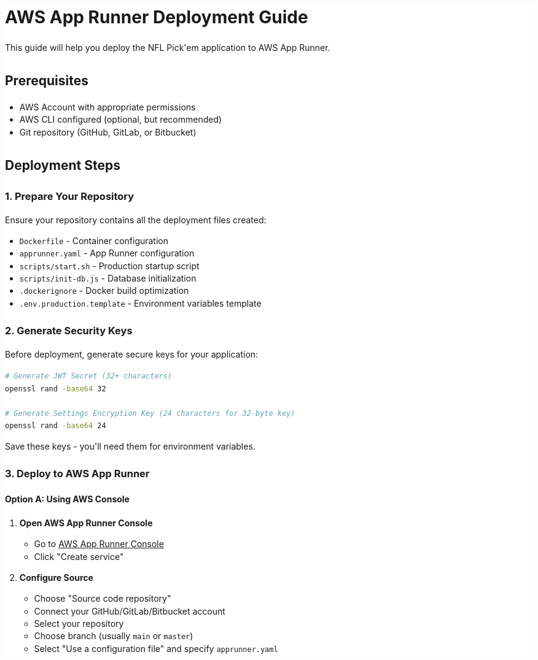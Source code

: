 # AWS App Runner Deployment Guide

This guide will help you deploy the NFL Pick'em application to AWS App Runner.

## Prerequisites

- AWS Account with appropriate permissions
- AWS CLI configured (optional, but recommended)
- Git repository (GitHub, GitLab, or Bitbucket)

## Deployment Steps

### 1. Prepare Your Repository

Ensure your repository contains all the deployment files created:

- `Dockerfile` - Container configuration
- `apprunner.yaml` - App Runner configuration
- `scripts/start.sh` - Production startup script
- `scripts/init-db.js` - Database initialization
- `.dockerignore` - Docker build optimization
- `.env.production.template` - Environment variables template

### 2. Generate Security Keys

Before deployment, generate secure keys for your application:

```bash
# Generate JWT Secret (32+ characters)
openssl rand -base64 32

# Generate Settings Encryption Key (24 characters for 32-byte key)
openssl rand -base64 24
```

Save these keys - you'll need them for environment variables.

### 3. Deploy to AWS App Runner

#### Option A: Using AWS Console

1. **Open AWS App Runner Console**

   - Go to [AWS App Runner Console](https://console.aws.amazon.com/apprunner/)
   - Click "Create service"

2. **Configure Source**

   - Choose "Source code repository"
   - Connect your GitHub/GitLab/Bitbucket account
   - Select your repository
   - Choose branch (usually `main` or `master`)
   - Select "Use a configuration file" and specify `apprunner.yaml`
